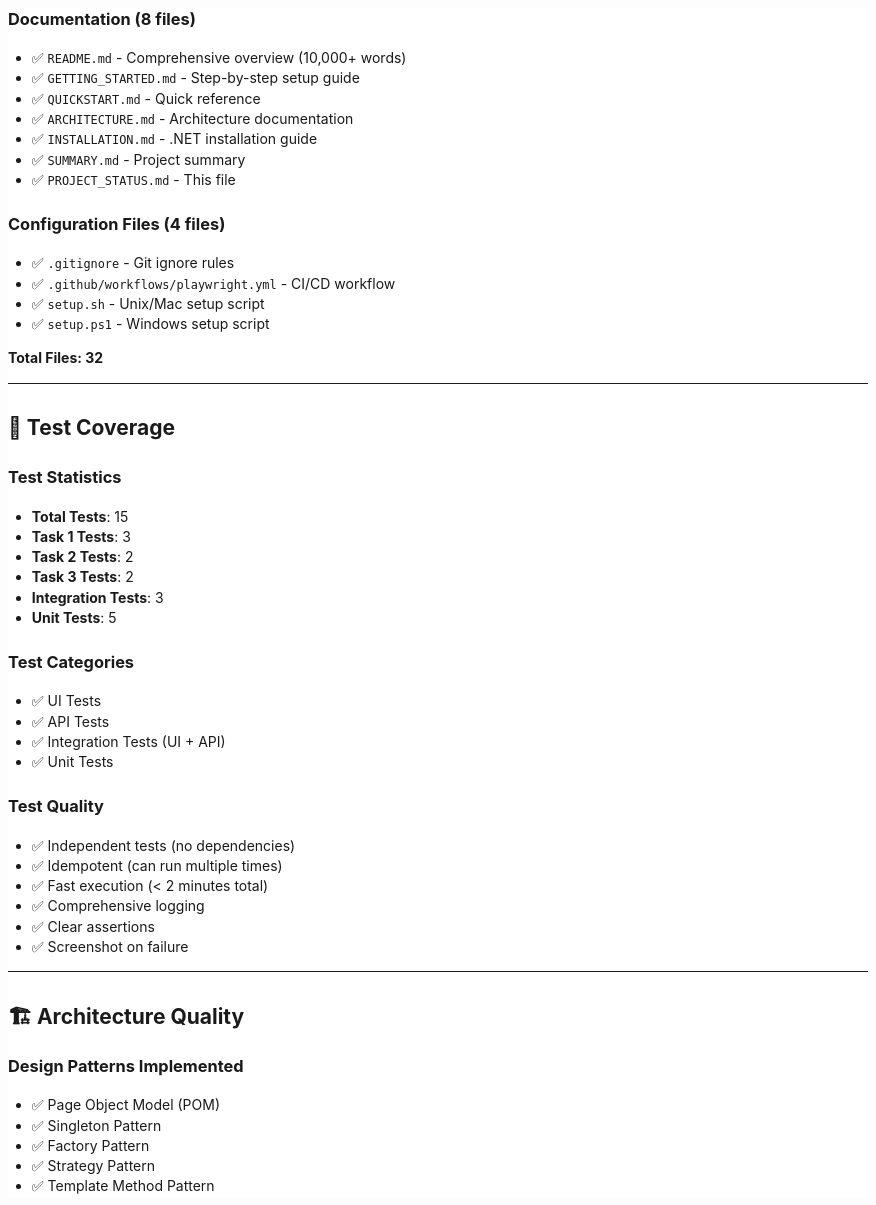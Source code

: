 ### Documentation (8 files)
- ✅ `README.md` - Comprehensive overview (10,000+ words)
- ✅ `GETTING_STARTED.md` - Step-by-step setup guide
- ✅ `QUICKSTART.md` - Quick reference
- ✅ `ARCHITECTURE.md` - Architecture documentation
- ✅ `INSTALLATION.md` - .NET installation guide
- ✅ `SUMMARY.md` - Project summary
- ✅ `PROJECT_STATUS.md` - This file

### Configuration Files (4 files)
- ✅ `.gitignore` - Git ignore rules
- ✅ `.github/workflows/playwright.yml` - CI/CD workflow
- ✅ `setup.sh` - Unix/Mac setup script
- ✅ `setup.ps1` - Windows setup script

**Total Files: 32**

---

## 🧪 Test Coverage

### Test Statistics
- **Total Tests**: 15
- **Task 1 Tests**: 3
- **Task 2 Tests**: 2
- **Task 3 Tests**: 2
- **Integration Tests**: 3
- **Unit Tests**: 5

### Test Categories
- ✅ UI Tests
- ✅ API Tests
- ✅ Integration Tests (UI + API)
- ✅ Unit Tests

### Test Quality
- ✅ Independent tests (no dependencies)
- ✅ Idempotent (can run multiple times)
- ✅ Fast execution (< 2 minutes total)
- ✅ Comprehensive logging
- ✅ Clear assertions
- ✅ Screenshot on failure

---

## 🏗️ Architecture Quality

### Design Patterns Implemented
- ✅ Page Object Model (POM)
- ✅ Singleton Pattern
- ✅ Factory Pattern
- ✅ Strategy Pattern
- ✅ Template Method Pattern
